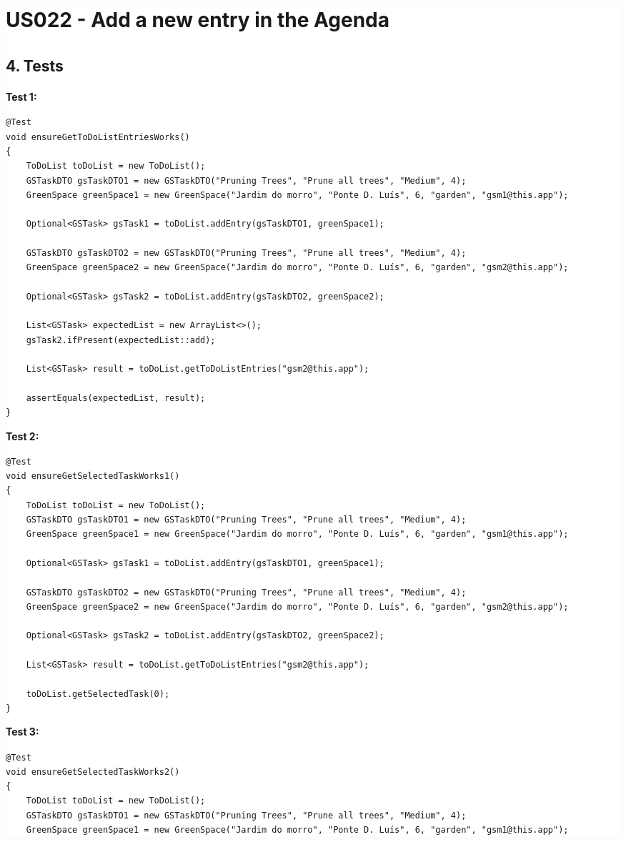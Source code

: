 # US022 - Add a new entry in the Agenda

## 4. Tests 

**Test 1:**

	@Test
    void ensureGetToDoListEntriesWorks()
    {
        ToDoList toDoList = new ToDoList();
        GSTaskDTO gsTaskDTO1 = new GSTaskDTO("Pruning Trees", "Prune all trees", "Medium", 4);
        GreenSpace greenSpace1 = new GreenSpace("Jardim do morro", "Ponte D. Luís", 6, "garden", "gsm1@this.app");

        Optional<GSTask> gsTask1 = toDoList.addEntry(gsTaskDTO1, greenSpace1);

        GSTaskDTO gsTaskDTO2 = new GSTaskDTO("Pruning Trees", "Prune all trees", "Medium", 4);
        GreenSpace greenSpace2 = new GreenSpace("Jardim do morro", "Ponte D. Luís", 6, "garden", "gsm2@this.app");

        Optional<GSTask> gsTask2 = toDoList.addEntry(gsTaskDTO2, greenSpace2);

        List<GSTask> expectedList = new ArrayList<>();
        gsTask2.ifPresent(expectedList::add);

        List<GSTask> result = toDoList.getToDoListEntries("gsm2@this.app");

        assertEquals(expectedList, result);
    }
	

**Test 2:**

	@Test
    void ensureGetSelectedTaskWorks1()
    {
        ToDoList toDoList = new ToDoList();
        GSTaskDTO gsTaskDTO1 = new GSTaskDTO("Pruning Trees", "Prune all trees", "Medium", 4);
        GreenSpace greenSpace1 = new GreenSpace("Jardim do morro", "Ponte D. Luís", 6, "garden", "gsm1@this.app");

        Optional<GSTask> gsTask1 = toDoList.addEntry(gsTaskDTO1, greenSpace1);

        GSTaskDTO gsTaskDTO2 = new GSTaskDTO("Pruning Trees", "Prune all trees", "Medium", 4);
        GreenSpace greenSpace2 = new GreenSpace("Jardim do morro", "Ponte D. Luís", 6, "garden", "gsm2@this.app");

        Optional<GSTask> gsTask2 = toDoList.addEntry(gsTaskDTO2, greenSpace2);

        List<GSTask> result = toDoList.getToDoListEntries("gsm2@this.app");

        toDoList.getSelectedTask(0);
    }

**Test 3:**

	@Test
    void ensureGetSelectedTaskWorks2()
    {
        ToDoList toDoList = new ToDoList();
        GSTaskDTO gsTaskDTO1 = new GSTaskDTO("Pruning Trees", "Prune all trees", "Medium", 4);
        GreenSpace greenSpace1 = new GreenSpace("Jardim do morro", "Ponte D. Luís", 6, "garden", "gsm1@this.app");
